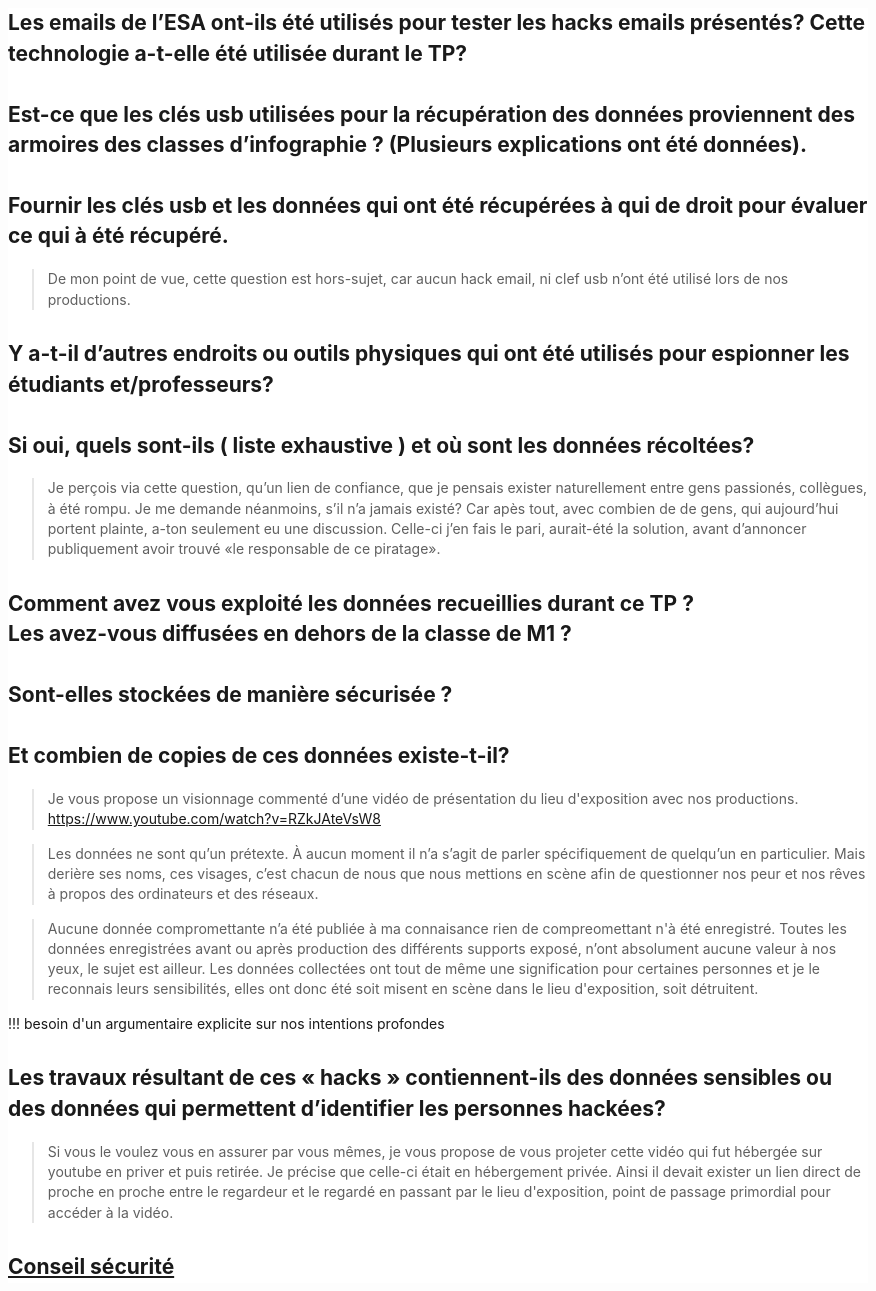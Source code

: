## Les emails de l’ESA ont-ils été utilisés pour tester les hacks emails présentés? Cette technologie a-t-elle été utilisée durant le TP?<br/><br/>Est-ce que les clés usb utilisées pour la récupération des données proviennent des armoires des classes d’infographie ? (Plusieurs explications ont été données).<br/><br/>Fournir les clés usb et les données qui ont été récupérées à qui de droit pour évaluer ce qui à été récupéré.
> De mon point de vue, cette question est hors-sujet, car aucun hack email, ni clef usb n’ont été utilisé lors de nos productions.

## Y a-t-il d’autres endroits ou outils physiques qui ont été utilisés pour espionner les étudiants et/professeurs?<br/><br/>Si oui, quels sont-ils ( liste exhaustive ) et où sont les données récoltées?
> Je perçois via cette question, qu’un lien de confiance, que je pensais exister naturellement entre gens passionés, collègues, à été rompu. Je me demande néanmoins, s’il n’a jamais existé? Car apès tout, avec combien de de gens, qui aujourd’hui portent plainte, a-ton seulement eu une discussion. Celle-ci j’en fais le pari, aurait-été la solution, avant d’annoncer publiquement avoir trouvé «le responsable de ce piratage».

## Comment avez vous exploité les données recueillies durant ce TP ? <br/>Les avez-vous diffusées en dehors de la classe de M1 ?<br/><br/>Sont-elles stockées de manière sécurisée ?<br/><br/>Et combien de copies de ces données existe-t-il?
> Je vous propose un visionnage commenté d’une vidéo de présentation du lieu d'exposition avec nos productions. https://www.youtube.com/watch?v=RZkJAteVsW8 

> Les données ne sont qu’un prétexte. À aucun moment il n’a s’agit de parler spécifiquement de quelqu’un en particulier. Mais derière ses noms, ces visages, c’est chacun de nous que nous mettions en scène afin de questionner nos peur et nos rêves à propos des ordinateurs et des réseaux.

> Aucune donnée compromettante n’a été publiée à ma connaisance rien de compreomettant n'à été enregistré. Toutes les données enregistrées avant ou après production des différents supports exposé, n’ont absolument aucune valeur à nos yeux, le sujet est ailleur. Les données collectées ont tout de même une signification pour certaines personnes et je le reconnais leurs sensibilités, elles ont donc été soit misent en scène dans le lieu d'exposition, soit détruitent.

!!! besoin d'un argumentaire explicite sur nos intentions profondes

## Les travaux résultant de ces « hacks » contiennent-ils des données sensibles ou des données qui permettent d’identifier les personnes hackées?
> Si vous le voulez vous en assurer par vous mêmes, je vous propose de vous projeter cette vidéo qui fut hébergée sur youtube en priver et puis retirée. Je précise que celle-ci était en hébergement privée. Ainsi il devait exister un lien direct de proche en proche entre le regardeur et le regardé en passant par le lieu d'exposition, point de passage primordial pour accéder à la vidéo.

## [Conseil sécurité](./securite.md)